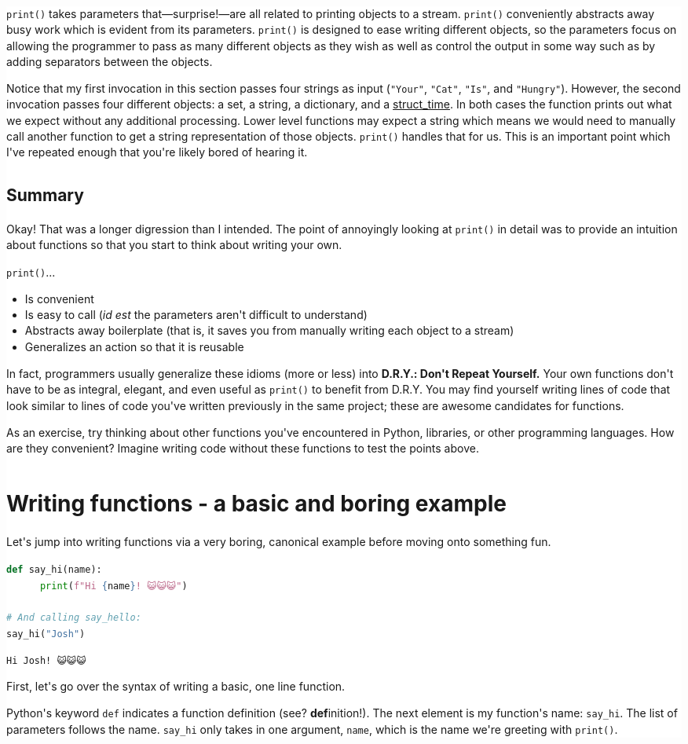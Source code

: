 `print()` takes parameters that—surprise!—are all related to printing objects to a stream. `print()` conveniently abstracts away busy work which is evident from its parameters. `print()` is designed to ease writing different objects, so the parameters focus on allowing the programmer to pass as many different objects as they wish as well as control the output in some way such as by adding separators between the objects.

Notice that my first invocation in this section passes four strings as input (`"Your"`, `"Cat"`, `"Is"`, and `"Hungry"`). However, the second invocation passes four different objects: a set, a string, a dictionary, and a [struct_time](https://docs.python.org/3/library/time.html#time.struct_time). In both cases the function prints out what we expect without any additional processing. Lower level functions may expect a string which means we would need to manually call another function to get a string representation of those objects. `print()` handles that for us. This is an important point which I've repeated enough that you're likely bored of hearing it.

## Summary
Okay! That was a longer digression than I intended. The point of annoyingly looking at `print()` in detail was to provide an intuition about functions so that you start to think about writing your own.

`print()`...

* Is convenient
* Is easy to call (_id est_ the parameters aren't difficult to understand)
* Abstracts away boilerplate (that is, it saves you from manually writing each object to a stream)
* Generalizes an action so that it is reusable

In fact, programmers usually generalize these idioms (more or less) into **D.R.Y.: Don't Repeat Yourself.** Your own functions don't have to be as integral, elegant, and even useful as `print()` to benefit from D.R.Y. You may find yourself writing lines of code that look similar to lines of code you've written previously in the same project; these are awesome candidates for functions.

As an exercise, try thinking about other functions you've encountered in Python, libraries, or other programming languages. How are they convenient? Imagine writing code without these functions to test the points above.

# Writing functions - a basic and boring example
Let's jump into writing functions via a very boring, canonical example before moving onto something fun.

```python
def say_hi(name):
      print(f"Hi {name}! 😺😺😺")

# And calling say_hello:
say_hi("Josh")
```

```
Hi Josh! 😺😺😺
```
First, let's go over the syntax of writing a basic, one line function.

Python's keyword `def` indicates a function definition (see? **def**inition!). The next element is my function's name: `say_hi`. The list of parameters follows the name. `say_hi` only takes in one argument, `name`, which is the name we're greeting with `print()`.
